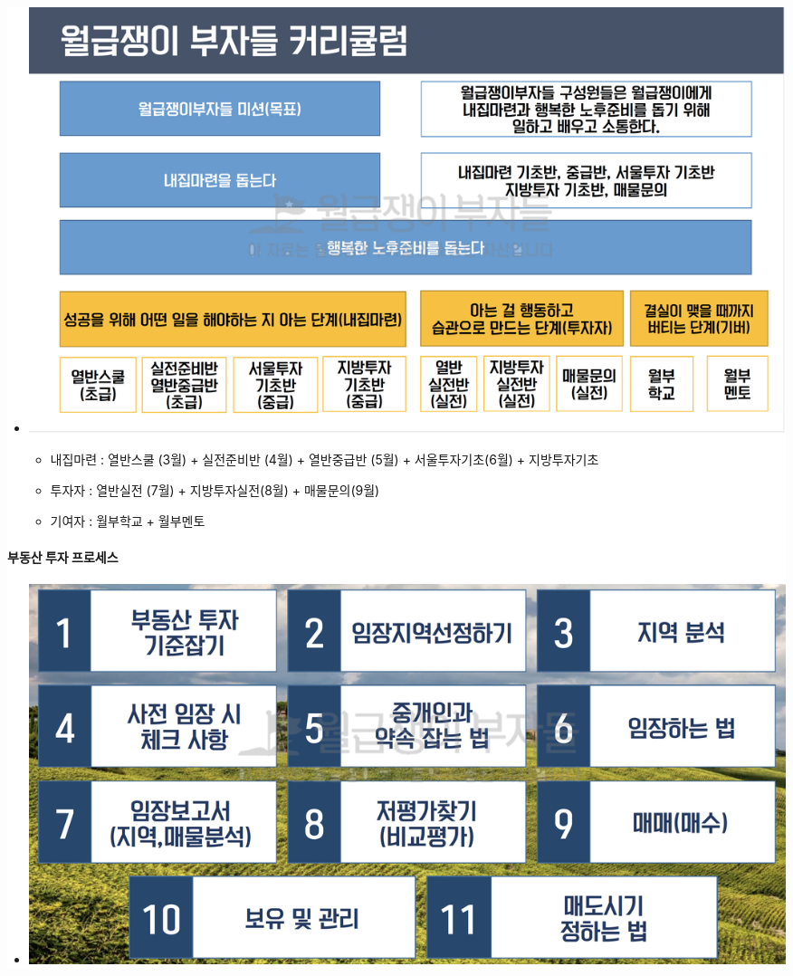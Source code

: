 * ![image-20240331204305037](/private/images/2024-03-31-weolbu-day15/image-20240331204305037.png)

  * 내집마련 : 열반스쿨 (3월) + 실전준비반 (4월) + 열반중급반 (5월) + 서울투자기초(6월) + 지방투자기초

  * 투자자 : 열반실전 (7월) + 지방투자실전(8월) + 매물문의(9월)

  * 기여자 : 월부학교 + 월부멘토

#### 부동산 투자 프로세스

* ![image-20240331205202199](/private/images/2024-03-31-weolbu-day15/image-20240331205202199.png)

